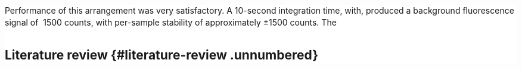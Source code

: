 Performance of this arrangement was very satisfactory. A 10-second
integration time, with, produced a background fluorescence signal of
 1500 counts, with per-sample stability of approximately $\pm 1500$
counts. The

## Literature review {#literature-review .unnumbered}

[^1]: pulse_1.pnw line 2567

[^2]: pulse_1.pnw lines 2517

[^3]: pulse_1.pnw line 1367

[^4]: pulse_1.pnw line 1719, 1755

[^5]: pulse_1.pnw line 1879

[^6]: pulse_1.pnw line 1879
